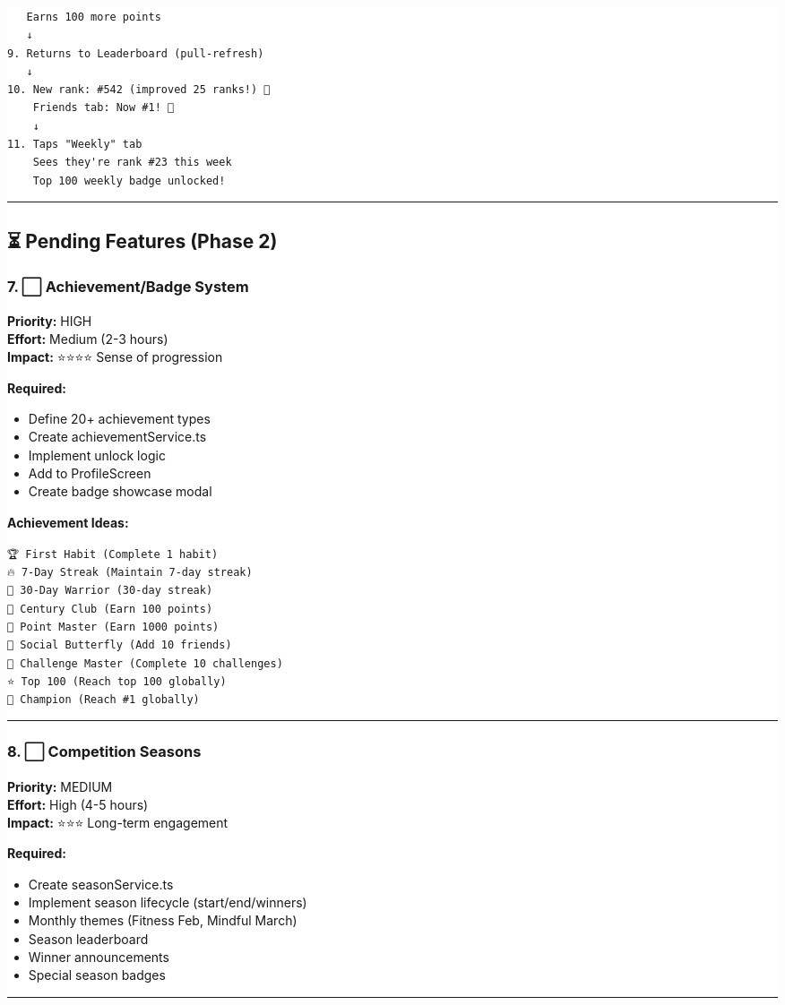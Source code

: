 ```
   Earns 100 more points
   ↓
9. Returns to Leaderboard (pull-refresh)
   ↓
10. New rank: #542 (improved 25 ranks!) 🎉
    Friends tab: Now #1! 👑
    ↓
11. Taps "Weekly" tab
    Sees they're rank #23 this week
    Top 100 weekly badge unlocked!
```

---

## ⏳ Pending Features (Phase 2)

### 7. ⬜ Achievement/Badge System
**Priority:** HIGH  
**Effort:** Medium (2-3 hours)  
**Impact:** ⭐⭐⭐⭐ Sense of progression

**Required:**
- Define 20+ achievement types
- Create achievementService.ts
- Implement unlock logic
- Add to ProfileScreen
- Create badge showcase modal

**Achievement Ideas:**
```
🏆 First Habit (Complete 1 habit)
🔥 7-Day Streak (Maintain 7-day streak)
💪 30-Day Warrior (30-day streak)
💯 Century Club (Earn 100 points)
👑 Point Master (Earn 1000 points)
🤝 Social Butterfly (Add 10 friends)
🏅 Challenge Master (Complete 10 challenges)
⭐ Top 100 (Reach top 100 globally)
🥇 Champion (Reach #1 globally)
```

---

### 8. ⬜ Competition Seasons
**Priority:** MEDIUM  
**Effort:** High (4-5 hours)  
**Impact:** ⭐⭐⭐ Long-term engagement

**Required:**
- Create seasonService.ts
- Implement season lifecycle (start/end/winners)
- Monthly themes (Fitness Feb, Mindful March)
- Season leaderboard
- Winner announcements
- Special season badges

---